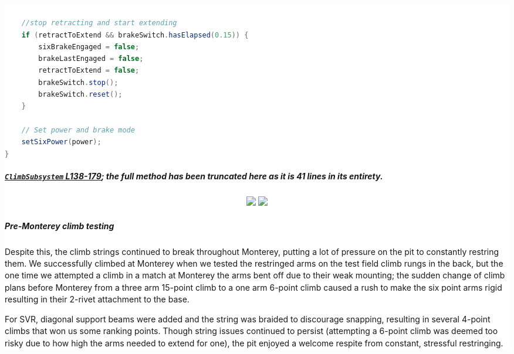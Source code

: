 ```java

    //stop retracting and start extending
    if (retractToExtend && brakeSwitch.hasElapsed(0.15)) {
        sixBrakeEngaged = false;
        brakeLastEngaged = false;
        retractToExtend = false;
        brakeSwitch.stop();
        brakeSwitch.reset();
    }

    // Set power and brake mode
    setSixPower(power);
}
```
##### [`ClimbSubsystem` L138-179](https://github.com/grt192/GRT2022/blob/develop/src/main/java/frc/robot/subsystems/ClimbSubsystem.java#L138-L179); the full method has been truncated here as it is 41 lines in its entirety.

<p align="center">
    <img src="https://user-images.githubusercontent.com/60120929/178797612-5f55115b-13e4-4db0-a70c-ffdda2cf8462.JPG" width="475px"> <img src="https://user-images.githubusercontent.com/60120929/178797692-a63a1379-09bb-4e2c-8fb0-e0cfeade356d.JPG" width="475px">
</p>

##### Pre-Monterey climb testing

Despite this, the climb strings continued to break throughout Monterey, putting a lot of pressure on the pit to constantly
restring them. We successfully climbed at Monterey when we tested the restringed arms on the test field climb rungs in the 
back, but the one time we attempted a climb in a match at Monterey the arms bent off due to their weak mounting; the sudden
change of climb plans before Monterey from a three arm 15-point climb to a one arm 6-point climb caused a rush to make
the six point arms rigid resulting in their 2-rivet attachment to the base.

For SVR, diagonal support beams were added and the string was braided to discourage snapping, resulting in several 4-point 
climbs that won us some ranking points. Though string issues continued to persist (attempting a 6-point climb was deemed
too risky due to how high the arms needed to extend for one), the pit enjoyed a welcome respite from constant, stressful 
restringing.
